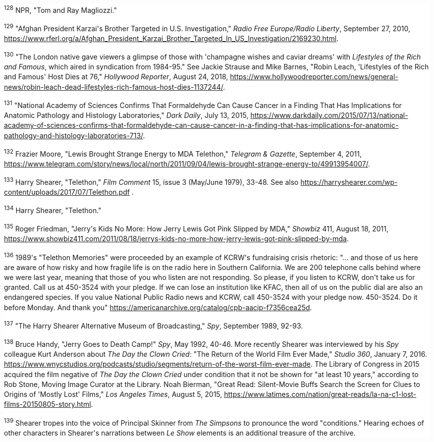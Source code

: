 <a name="128"></a><sup>128</sup> NPR, "Tom and Ray Magliozzi." 

<a name="129"></a><sup>129</sup> "Afghan President Karzai's Brother Targeted in U.S. Investigation," *Radio Free Europe/Radio Liberty*, September 27, 2010, https://www.rferl.org/a/Afghan_President_Karzai_Brother_Targeted_In_US_Investigation/2169230.html.

<a name="130"></a><sup>130</sup> "The London native gave viewers a glimpse of those with 'champagne wishes and caviar dreams' with *Lifestyles of the Rich and Famous*, which aired in syndication from 1984-95." See Jackie Strause and Mike Barnes, "Robin Leach, 'Lifestyles of the Rich and Famous' Host Dies at 76," *Hollywood Reporter*, August 24, 2018, https://www.hollywoodreporter.com/news/general-news/robin-leach-dead-lifestyles-rich-famous-host-dies-1137244/. 

<a name="131"></a><sup>131</sup> "National Academy of Sciences Confirms That Formaldehyde Can Cause Cancer in a Finding That Has Implications for Anatomic Pathology and Histology Laboratories," *Dark Daily*, July 13, 2015, https://www.darkdaily.com/2015/07/13/national-academy-of-sciences-confirms-that-formaldehyde-can-cause-cancer-in-a-finding-that-has-implications-for-anatomic-pathology-and-histology-laboratories-713/.

<a name="132"></a><sup>132</sup> Frazier Moore, "Lewis Brought Strange Energy to MDA Telethon," *Telegram & Gazette*, September 4, 2011, https://www.telegram.com/story/news/local/north/2011/09/04/lewis-brought-strange-energy-to/49913954007/. 

<a name="133"></a><sup>133</sup> Harry Shearer, "Telethon," *Film Comment* 15, issue 3 (May/June 1979), 33-48. See also https://harryshearer.com/wp-content/uploads/2017/07/Telethon.pdf .

<a name="134"></a><sup>134</sup> Harry Shearer, "Telethon."

<a name="135"></a><sup>135</sup> Roger Friedman, "Jerry's Kids No More: How Jerry Lewis Got Pink Slipped by MDA," *Showbiz* 411, August 18, 2011, https://www.showbiz411.com/2011/08/18/jerrys-kids-no-more-how-jerry-lewis-got-pink-slipped-by-mda. 

<a name="136"></a><sup>136</sup> 1989's "Telethon Memories" were proceeded by an example of KCRW's fundraising crisis rhetoric: "… and those of us here are aware of how risky and how fragile life is on the radio here in Southern California. We are 200 telephone calls behind where we were last year, meaning that those of you who listen are not responding. So please, if you listen to KCRW, don't take us for granted. Call us at 450-3524 with your pledge. If we can lose an institution like KFAC, then all of us on the public dial are also an endangered species. If you value National Public Radio news and KCRW, call 450-3524 with your pledge now. 450-3524. Do it before Monday. And thank you" https://americanarchive.org/catalog/cpb-aacip-f7356cea25d.

<a name="137"></a><sup>137</sup> "The Harry Shearer Alternative Museum of Broadcasting," *Spy*, September 1989, 92-93. 

<a name="138"></a><sup>138</sup> Bruce Handy, "Jerry Goes to Death Camp!" *Spy*, May 1992, 40-46. More recently Shearer was interviewed by his *Spy* colleague Kurt Anderson about *The Day the Clown Cried*: "The Return of the World Film Ever Made," *Studio 360*, January 7, 2016. https://www.wnycstudios.org/podcasts/studio/segments/return-of-the-worst-film-ever-made. The Library of Congress in 2015 acquired the film negative of *The Day the Clown Cried* under condition that it not be shown for "at least 10 years," according to Rob Stone, Moving Image Curator at the Library. Noah Bierman, "Great Read: Silent-Movie Buffs Search the Screen for Clues to Origins of 'Mostly Lost' Films," *Los Angeles Times*, August 5, 2015, https://www.latimes.com/nation/great-reads/la-na-c1-lost-films-20150805-story.html.  

<a name="139"></a><sup>139</sup> Shearer tropes into the voice of Principal Skinner from *The Simpsons* to pronounce the word "conditions." Hearing echoes of other characters in Shearer's narrations between *Le Show* elements is an additional treasure of the archive. 
